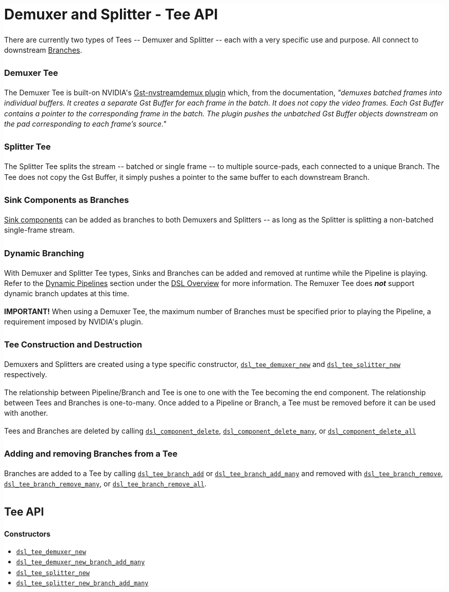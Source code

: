 # Demuxer and Splitter - Tee API
There are currently two types of Tees -- Demuxer and Splitter -- each with a very specific use and purpose. All connect to downstream [Branches](/docs/api-branch.md). 

### Demuxer Tee
The Demuxer Tee is built-on NVIDIA's [Gst-nvstreamdemux plugin](https://docs.nvidia.com/metropolis/deepstream/dev-guide/text/DS_plugin_gst-nvstreamdemux.html#gst-nvstreamdemux) which, from the documentation, _"demuxes batched frames into individual buffers. It creates a separate Gst Buffer for each frame in the batch. It does not copy the video frames. Each Gst Buffer contains a pointer to the corresponding frame in the batch. The plugin pushes the unbatched Gst Buffer objects downstream on the pad corresponding to each frame’s source."_

### Splitter Tee
The Splitter Tee splits the stream -- batched or single frame -- to multiple source-pads, each connected to a unique Branch. The Tee does not copy the Gst Buffer, it simply pushes a pointer to the same buffer to each downstream Branch. 

### Sink Components as Branches
[Sink components](/docs/api-sinks.md) can be added as branches to both Demuxers and Splitters -- as long as the Splitter is splitting a non-batched single-frame stream.

### Dynamic Branching
With Demuxer and Splitter Tee types, Sinks and Branches can be added and removed at runtime while the Pipeline is playing. Refer to the [Dynamic Pipelines](/docs/overview.md#dynamic-pipelines) section under the [DSL Overview](/docs/overview.md) for more information. The Remuxer Tee does _**not**_ support dynamic branch updates at this time.

**IMPORTANT!** When using a Demuxer Tee, the maximum number of Branches must be specified prior to playing the Pipeline, a requirement imposed by NVIDIA's plugin.

### Tee Construction and Destruction
Demuxers and Splitters are created using a type specific constructor, [`dsl_tee_demuxer_new`](#dsl_tee_demuxer_new) and [`dsl_tee_splitter_new`](#dsl_tee_splitter_new) respectively.

The relationship between Pipeline/Branch and Tee is one to one with the Tee becoming the end component. The relationship between Tees and Branches is one-to-many. Once added to a Pipeline or Branch, a Tee must be removed before it can be used with another. 

Tees and Branches are deleted by calling [`dsl_component_delete`](api-component.md#dsl_component_delete), [`dsl_component_delete_many`](api-component.md#dsl_component_delete_many), or [`dsl_component_delete_all`](api-component.md#dsl_component_delete_all)

### Adding and removing Branches from a Tee
Branches are added to a Tee by calling [`dsl_tee_branch_add`](api-branch.md#dsl_tee_branch_add) or [`dsl_tee_branch_add_many`](api-branch.md#dsl_tee_branch_add_many) and removed with [`dsl_tee_branch_remove`](api-branch.md#dsl_tee_branch_remove), [`dsl_tee_branch_remove_many`](api-branch.md#dsl_tee_branch_remove_many), or [`dsl_tee_branch_remove_all`](api-branch.md#dsl_tee_branch_remove_all).

## Tee API
**Constructors**
* [`dsl_tee_demuxer_new`](#dsl_tee_demuxer_new)
* [`dsl_tee_demuxer_new_branch_add_many`](#dsl_tee_demuxer_new_branch_add_many)
* [`dsl_tee_splitter_new`](#dsl_tee_splitter_new) 
* [`dsl_tee_splitter_new_branch_add_many`](#dsl_tee_demuxer_new_branch_add_many)
